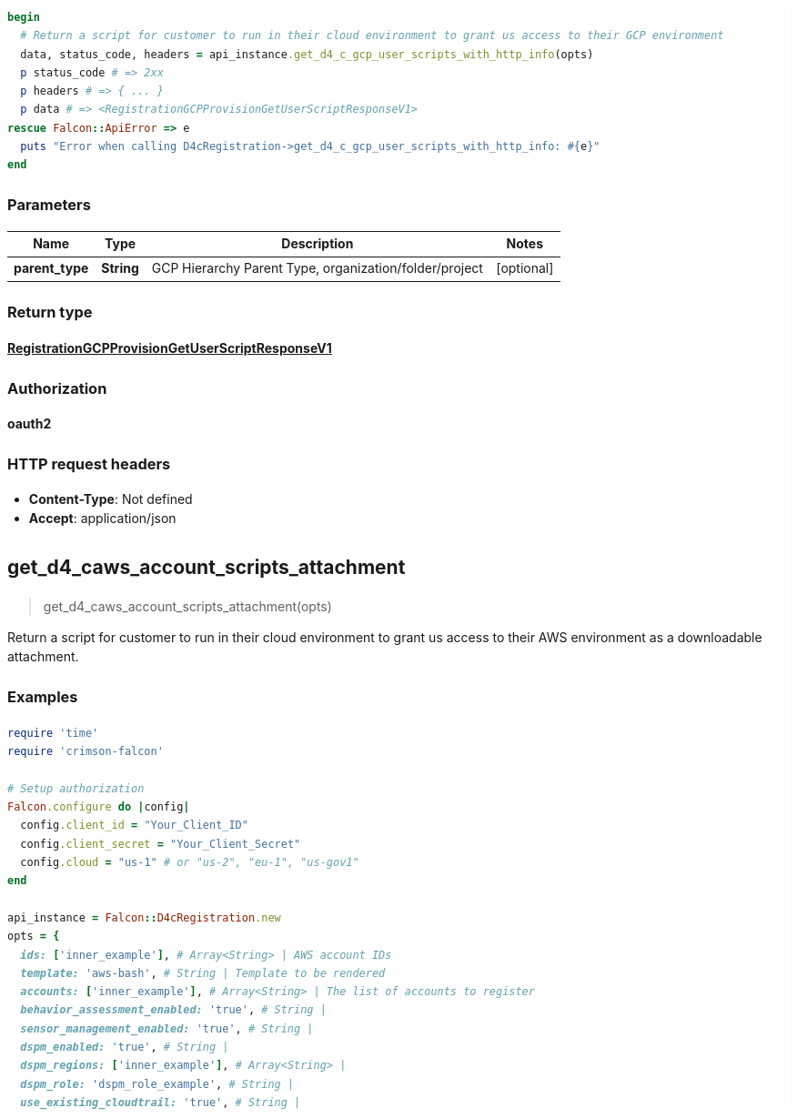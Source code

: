 ```ruby
begin
  # Return a script for customer to run in their cloud environment to grant us access to their GCP environment
  data, status_code, headers = api_instance.get_d4_c_gcp_user_scripts_with_http_info(opts)
  p status_code # => 2xx
  p headers # => { ... }
  p data # => <RegistrationGCPProvisionGetUserScriptResponseV1>
rescue Falcon::ApiError => e
  puts "Error when calling D4cRegistration->get_d4_c_gcp_user_scripts_with_http_info: #{e}"
end
```

### Parameters

| Name | Type | Description | Notes |
| ---- | ---- | ----------- | ----- |
| **parent_type** | **String** | GCP Hierarchy Parent Type, organization/folder/project | [optional] |

### Return type

[**RegistrationGCPProvisionGetUserScriptResponseV1**](RegistrationGCPProvisionGetUserScriptResponseV1.md)

### Authorization

**oauth2**

### HTTP request headers

- **Content-Type**: Not defined
- **Accept**: application/json


## get_d4_caws_account_scripts_attachment

> <RegistrationAWSProvisionGetAccountScriptResponseV2> get_d4_caws_account_scripts_attachment(opts)

Return a script for customer to run in their cloud environment to grant us access to their AWS environment as a downloadable attachment.

### Examples

```ruby
require 'time'
require 'crimson-falcon'

# Setup authorization
Falcon.configure do |config|
  config.client_id = "Your_Client_ID"
  config.client_secret = "Your_Client_Secret"
  config.cloud = "us-1" # or "us-2", "eu-1", "us-gov1"
end

api_instance = Falcon::D4cRegistration.new
opts = {
  ids: ['inner_example'], # Array<String> | AWS account IDs
  template: 'aws-bash', # String | Template to be rendered
  accounts: ['inner_example'], # Array<String> | The list of accounts to register
  behavior_assessment_enabled: 'true', # String | 
  sensor_management_enabled: 'true', # String | 
  dspm_enabled: 'true', # String | 
  dspm_regions: ['inner_example'], # Array<String> | 
  dspm_role: 'dspm_role_example', # String | 
  use_existing_cloudtrail: 'true', # String | 
```
